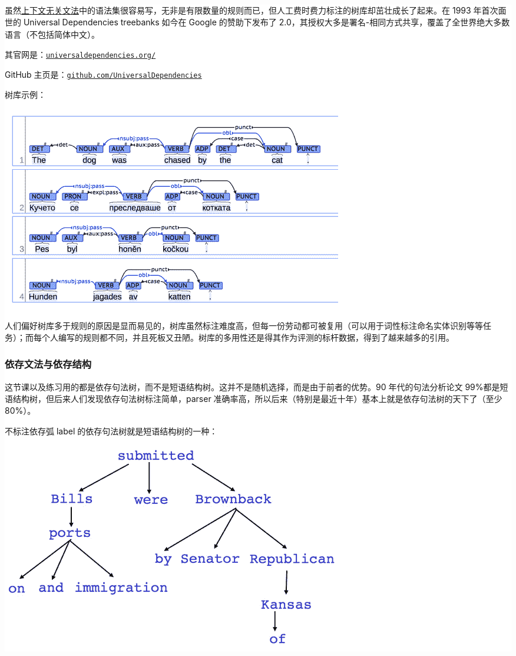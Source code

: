 虽然[上下文无关文法](http://www.hankcs.com/nlp/%E7%AC%AC3%E7%AB%A0-%E5%BD%A2%E5%BC%8F%E8%AF%AD%E8%A8%80%E4%B8%8E%E8%87%AA%E5%8A%A8%E6%9C%BA.html)中的语法集很容易写，无非是有限数量的规则而已，但人工费时费力标注的树库却茁壮成长了起来。在 1993 年首次面世的 Universal Dependencies treebanks 如今在 Google 的赞助下发布了 2.0，其授权大多是署名-相同方式共享，覆盖了全世界绝大多数语言（不包括简体中文）。

其官网是：[`universaldependencies.org/`](http://universaldependencies.org/)

GitHub 主页是：[`github.com/UniversalDependencies`](https://github.com/UniversalDependencies)

树库示例：

![hankcs.com 2017-06-12 下午 5.49.15.png](img/7b2c896f971b7639a2f0b9937d5de207.jpg "hankcs.com 2017-06-12 下午 5.49.15.png")

人们偏好树库多于规则的原因是显而易见的，树库虽然标注难度高，但每一份劳动都可被复用（可以用于词性标注命名实体识别等等任务）；而每个人编写的规则都不同，并且死板又丑陋。树库的多用性还是得其作为评测的标杆数据，得到了越来越多的引用。

### 依存文法与依存结构

这节课以及练习用的都是依存句法树，而不是短语结构树。这并不是随机选择，而是由于前者的优势。90 年代的句法分析论文 99%都是短语结构树，但后来人们发现依存句法树标注简单，parser 准确率高，所以后来（特别是最近十年）基本上就是依存句法树的天下了（至少 80%）。

不标注依存弧 label 的依存句法树就是短语结构树的一种：

![hankcs.com 2017-06-12 下午 6.10.12.png](img/40210786ceed9480e94f64e10c047d6b.jpg "hankcs.com 2017-06-12 下午 6.10.12.png")
